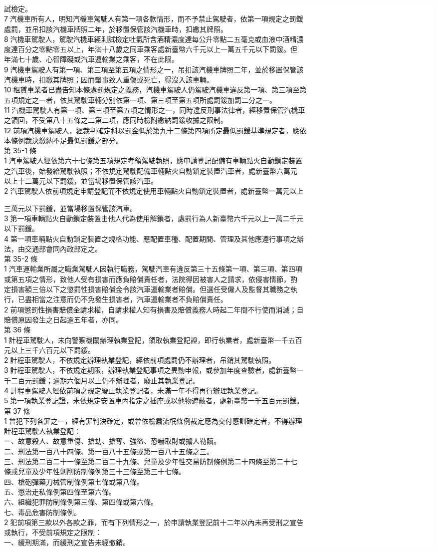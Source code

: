 試檢定。  
7 汽機車所有人，明知汽機車駕駛人有第一項各款情形，而不予禁止駕駛者，依第一項規定之罰鍰  
處罰，並吊扣該汽機車牌照二年，於移置保管該汽機車時，扣繳其牌照。  
8 汽機車駕駛人，駕駛汽機車經測試檢定吐氣所含酒精濃度達每公升零點二五毫克或血液中酒精濃  
度達百分之零點零五以上，年滿十八歲之同車乘客處新臺幣六千元以上一萬五千元以下罰鍰。但  
年滿七十歲、心智障礙或汽車運輸業之乘客，不在此限。  
9 汽機車駕駛人有第一項、第三項至第五項之情形之一，吊扣該汽機車牌照二年，並於移置保管該  
汽機車時，扣繳其牌照；因而肇事致人重傷或死亡，得沒入該車輛。  
10 租賃車業者已盡告知本條處罰規定之義務，汽機車駕駛人仍駕駛汽機車違反第一項、第三項至第  
五項規定之一者，依其駕駛車輛分別依第一項、第三項至第五項所處罰鍰加罰二分之一。  
11 汽機車駕駛人有第一項、第三項至第五項之情形之一，同時違反刑事法律者，經移置保管汽機車  
之領回，不受第八十五條之二第二項，應同時檢附繳納罰鍰收據之限制。  
12 前項汽機車駕駛人，經裁判確定科以罰金低於第九十二條第四項所定最低罰鍰基準規定者，應依  
本條例裁決繳納不足最低罰鍰之部分。  
第 35-1 條  
1 汽車駕駛人經依第六十七條第五項規定考領駕駛執照，應申請登記配備有車輛點火自動鎖定裝置  
之汽車後，始發給駕駛執照；不依規定駕駛配備車輛點火自動鎖定裝置汽車者，處新臺幣六萬元  
以上十二萬元以下罰鍰，並當場移置保管該汽車。  
2 汽車駕駛人依前項規定申請登記而不依規定使用車輛點火自動鎖定裝置者，處新臺幣一萬元以上  


三萬元以下罰鍰，並當場移置保管該汽車。  
3 第一項車輛點火自動鎖定裝置由他人代為使用解鎖者，處罰行為人新臺幣六千元以上一萬二千元  
以下罰鍰。  
4 第一項車輛點火自動鎖定裝置之規格功能、應配置車種、配置期間、管理及其他應遵行事項之辦  
法，由交通部會同內政部定之。  
第 35-2 條  
1 汽車運輸業所屬之職業駕駛人因執行職務，駕駛汽車有違反第三十五條第一項、第三項、第四項  
或第五項之情形，致他人受有損害而應負賠償責任者，法院得因被害人之請求，依侵害情節，酌  
定損害額三倍以下之懲罰性損害賠償金令該汽車運輸業者賠償。但選任受僱人及監督其職務之執  
行，已盡相當之注意而仍不免發生損害者，汽車運輸業者不負賠償責任。  
2 前項懲罰性損害賠償金請求權，自請求權人知有損害及賠償義務人時起二年間不行使而消滅；自  
賠償原因發生之日起逾五年者，亦同。  
第 36 條  
1 計程車駕駛人，未向警察機關辦理執業登記，領取執業登記證，即行執業者，處新臺幣一千五百  
元以上三千六百元以下罰鍰。  
2 計程車駕駛人，不依規定辦理執業登記，經依前項處罰仍不辦理者，吊銷其駕駛執照。  
3 計程車駕駛人，不依規定期限，辦理執業登記事項之異動申報，或參加年度查驗者，處新臺幣一  
千二百元罰鍰；逾期六個月以上仍不辦理者，廢止其執業登記。  
4 計程車駕駛人經依前項之規定廢止執業登記者，未滿一年不得再行辦理執業登記。  
5 第一項執業登記證，未依規定安置車內指定之插座或以他物遮蔽者，處新臺幣一千五百元罰鍰。  
第 37 條  
1 曾犯下列各罪之一，經有罪判決確定，或曾依檢肅流氓條例裁定應為交付感訓確定者，不得辦理  
計程車駕駛人執業登記：  
一、故意殺人、故意重傷、搶劫、搶奪、強盜、恐嚇取財或擄人勒贖。  
二、刑法第一百八十四條、第一百八十五條或第一百八十五條之三。  
三、刑法第二百二十一條至第二百二十九條、兒童及少年性交易防制條例第二十四條至第二十七  
條或兒童及少年性剝削防制條例第三十三條至第三十七條。  
四、槍砲彈藥刀械管制條例第七條或第八條。  
五、懲治走私條例第四條至第六條。  
六、組織犯罪防制條例第三條、第四條或第六條。  
七、毒品危害防制條例。  
2 犯前項第三款以外各款之罪，而有下列情形之一，於申請執業登記前十二年以內未再受刑之宣告  
或執行，不受前項規定之限制：  
一、緩刑期滿，而緩刑之宣告未經撤銷。  
